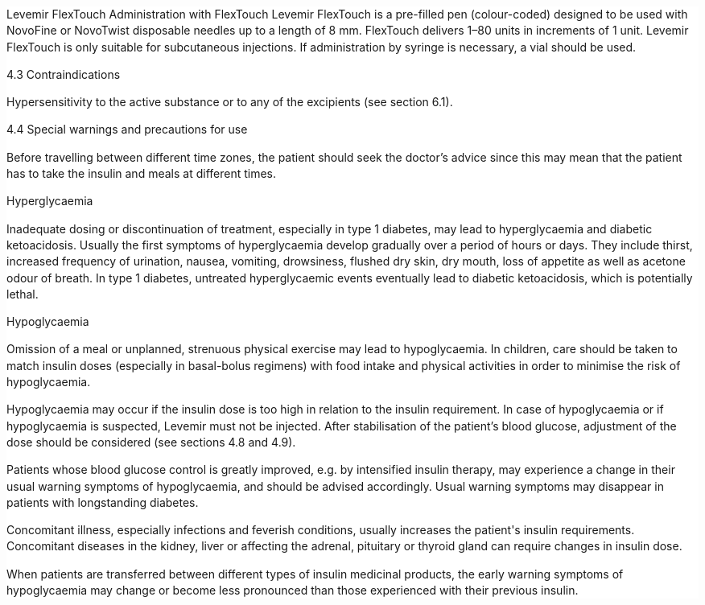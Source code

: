 Levemir FlexTouch
Administration with FlexTouch
Levemir FlexTouch is a pre-filled pen (colour-coded) designed to be used with NovoFine or
NovoTwist disposable needles up to a length of 8 mm. FlexTouch delivers 1–80 units in increments of
1 unit. Levemir FlexTouch is only suitable for subcutaneous injections. If administration by syringe is
necessary, a vial should be used.

4.3 Contraindications

Hypersensitivity to the active substance or to any of the excipients (see section 6.1).

4.4 Special warnings and precautions for use


Before travelling between different time zones, the patient should seek the doctor’s advice since this
may mean that the patient has to take the insulin and meals at different times.

Hyperglycaemia

Inadequate dosing or discontinuation of treatment, especially in type 1 diabetes, may lead to
hyperglycaemia and diabetic ketoacidosis. Usually the first symptoms of hyperglycaemia develop
gradually over a period of hours or days. They include thirst, increased frequency of urination, nausea,
vomiting, drowsiness, flushed dry skin, dry mouth, loss of appetite as well as acetone odour of breath.
In type 1 diabetes, untreated hyperglycaemic events eventually lead to diabetic ketoacidosis, which is
potentially lethal.

Hypoglycaemia

Omission of a meal or unplanned, strenuous physical exercise may lead to hypoglycaemia.
In children, care should be taken to match insulin doses (especially in basal-bolus regimens) with food
intake and physical activities in order to minimise the risk of hypoglycaemia.

Hypoglycaemia may occur if the insulin dose is too high in relation to the insulin requirement. In case
of hypoglycaemia or if hypoglycaemia is suspected, Levemir must not be injected. After stabilisation
of the patient’s blood glucose, adjustment of the dose should be considered (see sections 4.8 and 4.9).

Patients whose blood glucose control is greatly improved, e.g. by intensified insulin therapy, may
experience a change in their usual warning symptoms of hypoglycaemia, and should be advised
accordingly. Usual warning symptoms may disappear in patients with longstanding diabetes.

Concomitant illness, especially infections and feverish conditions, usually increases the patient's
insulin requirements. Concomitant diseases in the kidney, liver or affecting the adrenal, pituitary or
thyroid gland can require changes in insulin dose.

When patients are transferred between different types of insulin medicinal products, the early warning
symptoms of hypoglycaemia may change or become less pronounced than those experienced with
their previous insulin.
